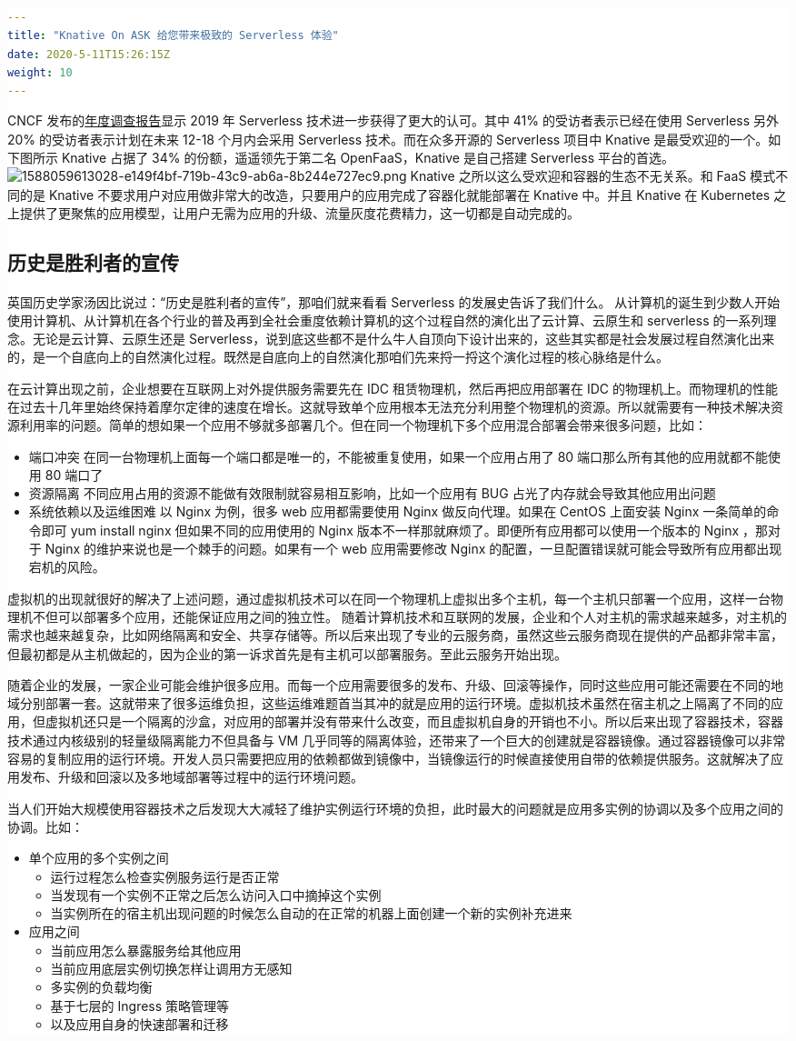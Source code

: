 ```yaml
---
title: "Knative On ASK 给您带来极致的 Serverless 体验"
date: 2020-5-11T15:26:15Z
weight: 10
---
```


CNCF 发布的[年度调查报告](https://www.cncf.io/wp-content/uploads/2020/03/CNCF_Survey_Report.pdf)显示 2019 年 Serverless 技术进一步获得了更大的认可。其中 41% 的受访者表示已经在使用 Serverless 另外 20% 的受访者表示计划在未来 12-18 个月内会采用 Serverless 技术。而在众多开源的 Serverless 项目中 Knative 是最受欢迎的一个。如下图所示 Knative 占据了 34% 的份额，遥遥领先于第二名 OpenFaaS，Knative 是自己搭建 Serverless 平台的首选。
![1588059613028-e149f4bf-719b-43c9-ab6a-8b244e727ec9.png](https://intranetproxy.alipay.com/skylark/lark/0/2020/png/11431/1589187576974-482ca9b7-5ea2-4a91-a306-4552d96ec3dd.png) 
Knative 之所以这么受欢迎和容器的生态不无关系。和 FaaS 模式不同的是 Knative 不要求用户对应用做非常大的改造，只要用户的应用完成了容器化就能部署在 Knative 中。并且 Knative 在 Kubernetes 之上提供了更聚焦的应用模型，让用户无需为应用的升级、流量灰度花费精力，这一切都是自动完成的。

## 历史是胜利者的宣传
英国历史学家汤因比说过：“历史是胜利者的宣传”，那咱们就来看看 Serverless 的发展史告诉了我们什么。
从计算机的诞生到少数人开始使用计算机、从计算机在各个行业的普及再到全社会重度依赖计算机的这个过程自然的演化出了云计算、云原生和 serverless 的一系列理念。无论是云计算、云原生还是 Serverless，说到底这些都不是什么牛人自顶向下设计出来的，这些其实都是社会发展过程自然演化出来的，是一个自底向上的自然演化过程。既然是自底向上的自然演化那咱们先来捋一捋这个演化过程的核心脉络是什么。

在云计算出现之前，企业想要在互联网上对外提供服务需要先在 IDC 租赁物理机，然后再把应用部署在 IDC 的物理机上。而物理机的性能在过去十几年里始终保持着摩尔定律的速度在增长。这就导致单个应用根本无法充分利用整个物理机的资源。所以就需要有一种技术解决资源利用率的问题。简单的想如果一个应用不够就多部署几个。但在同一个物理机下多个应用混合部署会带来很多问题，比如：

- 端口冲突
  在同一台物理机上面每一个端口都是唯一的，不能被重复使用，如果一个应用占用了 80 端口那么所有其他的应用就都不能使用 80 端口了
- 资源隔离
  不同应用占用的资源不能做有效限制就容易相互影响，比如一个应用有 BUG 占光了内存就会导致其他应用出问题
- 系统依赖以及运维困难
  以 Nginx 为例，很多 web 应用都需要使用 Nginx 做反向代理。如果在 CentOS 上面安装 Nginx 一条简单的命令即可 yum install nginx 但如果不同的应用使用的 Nginx 版本不一样那就麻烦了。即便所有应用都可以使用一个版本的 Nginx ，那对于 Nginx 的维护来说也是一个棘手的问题。如果有一个 web 应用需要修改 Nginx 的配置，一旦配置错误就可能会导致所有应用都出现宕机的风险。
  
虚拟机的出现就很好的解决了上述问题，通过虚拟机技术可以在同一个物理机上虚拟出多个主机，每一个主机只部署一个应用，这样一台物理机不但可以部署多个应用，还能保证应用之间的独立性。
随着计算机技术和互联网的发展，企业和个人对主机的需求越来越多，对主机的需求也越来越复杂，比如网络隔离和安全、共享存储等。所以后来出现了专业的云服务商，虽然这些云服务商现在提供的产品都非常丰富，但最初都是从主机做起的，因为企业的第一诉求首先是有主机可以部署服务。至此云服务开始出现。

随着企业的发展，一家企业可能会维护很多应用。而每一个应用需要很多的发布、升级、回滚等操作，同时这些应用可能还需要在不同的地域分别部署一套。这就带来了很多运维负担，这些运维难题首当其冲的就是应用的运行环境。虚拟机技术虽然在宿主机之上隔离了不同的应用，但虚拟机还只是一个隔离的沙盒，对应用的部署并没有带来什么改变，而且虚拟机自身的开销也不小。所以后来出现了容器技术，容器技术通过内核级别的轻量级隔离能力不但具备与 VM 几乎同等的隔离体验，还带来了一个巨大的创建就是容器镜像。通过容器镜像可以非常容易的复制应用的运行环境。开发人员只需要把应用的依赖都做到镜像中，当镜像运行的时候直接使用自带的依赖提供服务。这就解决了应用发布、升级和回滚以及多地域部署等过程中的运行环境问题。

当人们开始大规模使用容器技术之后发现大大减轻了维护实例运行环境的负担，此时最大的问题就是应用多实例的协调以及多个应用之间的协调。比如：
- 单个应用的多个实例之间
  - 运行过程怎么检查实例服务运行是否正常
  - 当发现有一个实例不正常之后怎么访问入口中摘掉这个实例
  - 当实例所在的宿主机出现问题的时候怎么自动的在正常的机器上面创建一个新的实例补充进来
- 应用之间
  - 当前应用怎么暴露服务给其他应用
  - 当前应用底层实例切换怎样让调用方无感知
  - 多实例的负载均衡
  - 基于七层的 Ingress 策略管理等
  - 以及应用自身的快速部署和迁移
